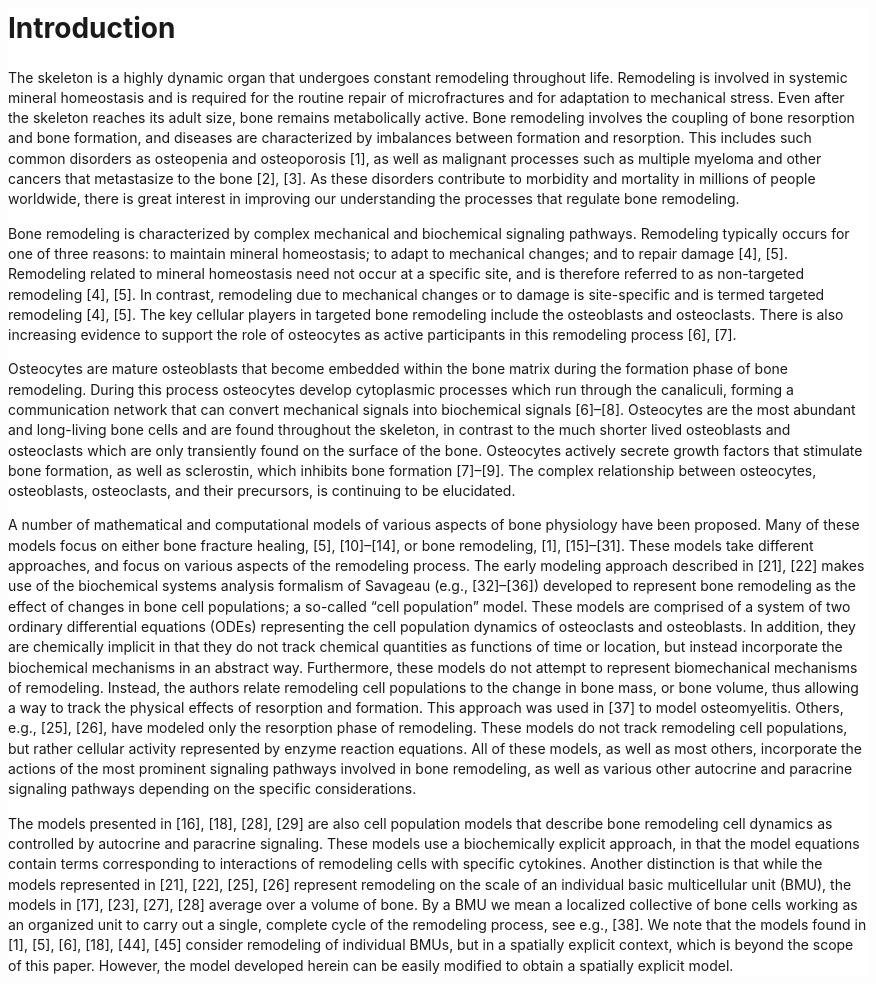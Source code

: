 # Introduction

The skeleton is a highly dynamic organ that undergoes constant remodeling throughout life. Remodeling is involved in systemic mineral homeostasis and is required for the routine repair of microfractures and for adaptation to mechanical stress. Even after the skeleton reaches its adult size, bone remains metabolically active. Bone remodeling involves the coupling of bone resorption and bone formation, and diseases are characterized by imbalances between formation and resorption. This includes such common disorders as osteopenia and osteoporosis [1], as well as malignant processes such as multiple myeloma and other cancers that metastasize to the bone [2], [3]. As these disorders contribute to morbidity and mortality in millions of people worldwide, there is great interest in improving our understanding the processes that regulate bone remodeling.

Bone remodeling is characterized by complex mechanical and biochemical signaling pathways. Remodeling typically occurs for one of three reasons: to maintain mineral homeostasis; to adapt to mechanical changes; and to repair damage [4], [5]. Remodeling related to mineral homeostasis need not occur at a specific site, and is therefore referred to as non-targeted remodeling [4], [5]. In contrast, remodeling due to mechanical changes or to damage is site-specific and is termed targeted remodeling [4], [5]. The key cellular players in targeted bone remodeling include the osteoblasts and osteoclasts. There is also increasing evidence to support the role of osteocytes as active participants in this remodeling process [6], [7].

Osteocytes are mature osteoblasts that become embedded within the bone matrix during the formation phase of bone remodeling. During this process osteocytes develop cytoplasmic processes which run through the canaliculi, forming a communication network that can convert mechanical signals into biochemical signals [6]–[8]. Osteocytes are the most abundant and long-living bone cells and are found throughout the skeleton, in contrast to the much shorter lived osteoblasts and osteoclasts which are only transiently found on the surface of the bone. Osteocytes actively secrete growth factors that stimulate bone formation, as well as sclerostin, which inhibits bone formation [7]–[9]. The complex relationship between osteocytes, osteoblasts, osteoclasts, and their precursors, is continuing to be elucidated.

A number of mathematical and computational models of various aspects of bone physiology have been proposed. Many of these models focus on either bone fracture healing, [5], [10]–[14], or bone remodeling, [1], [15]–[31]. These models take different approaches, and focus on various aspects of the remodeling process. The early modeling approach described in [21], [22] makes use of the biochemical systems analysis formalism of Savageau (e.g., [32]–[36]) developed to represent bone remodeling as the effect of changes in bone cell populations; a so-called “cell population” model. These models are comprised of a system of two ordinary differential equations (ODEs) representing the cell population dynamics of osteoclasts and osteoblasts. In addition, they are chemically implicit in that they do not track chemical quantities as functions of time or location, but instead incorporate the biochemical mechanisms in an abstract way. Furthermore, these models do not attempt to represent biomechanical mechanisms of remodeling. Instead, the authors relate remodeling cell populations to the change in bone mass, or bone volume, thus allowing a way to track the physical effects of resorption and formation. This approach was used in [37] to model osteomyelitis. Others, e.g., [25], [26], have modeled only the resorption phase of remodeling. These models do not track remodeling cell populations, but rather cellular activity represented by enzyme reaction equations. All of these models, as well as most others, incorporate the actions of the most prominent signaling pathways involved in bone remodeling, as well as various other autocrine and paracrine signaling pathways depending on the specific considerations.

The models presented in [16], [18], [28], [29] are also cell population models that describe bone remodeling cell dynamics as controlled by autocrine and paracrine signaling. These models use a biochemically explicit approach, in that the model equations contain terms corresponding to interactions of remodeling cells with specific cytokines. Another distinction is that while the models represented in [21], [22], [25], [26] represent remodeling on the scale of an individual basic multicellular unit (BMU), the models in [17], [23], [27], [28] average over a volume of bone. By a BMU we mean a localized collective of bone cells working as an organized unit to carry out a single, complete cycle of the remodeling process, see e.g., [38]. We note that the models found in [1], [5], [6], [18], [44], [45] consider remodeling of individual BMUs, but in a spatially explicit context, which is beyond the scope of this paper. However, the model developed herein can be easily modified to obtain a spatially explicit model.
